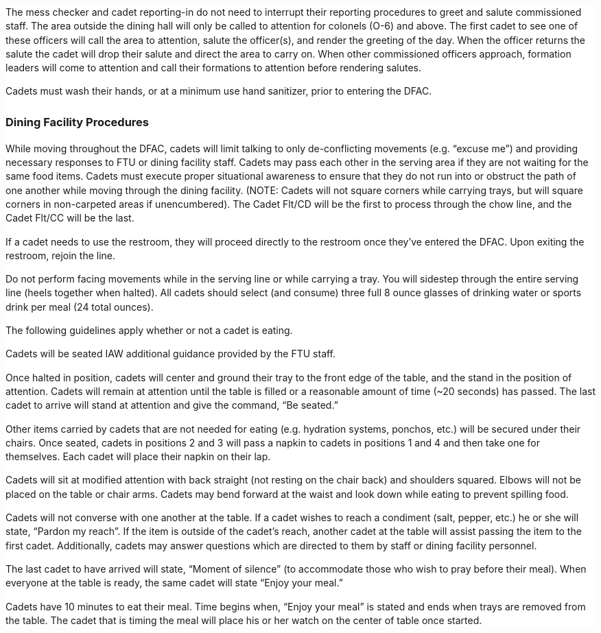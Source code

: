 The mess checker and cadet reporting-in do not need to interrupt their reporting procedures to greet and salute commissioned staff. The area outside the dining hall will only be called to attention for colonels (O-6) and above. The first cadet to see one of these officers will call the area to attention, salute the officer(s), and render the greeting of the day. When the officer returns the salute the cadet will drop their salute and direct the area to carry on. When other commissioned officers approach, formation leaders will come to attention and call their formations to attention before rendering salutes.  

Cadets must wash their hands, or at a minimum use hand sanitizer, prior to entering the DFAC.  

### Dining Facility Procedures  

While moving throughout the DFAC, cadets will limit talking to only de-conflicting movements (e.g. “excuse me”) and providing necessary responses to FTU or dining facility staff. Cadets may pass each other in the serving area if they are not waiting for the same food items. Cadets must execute proper situational awareness to ensure that they do not run into or obstruct the path of one another while moving through the dining facility. (NOTE: Cadets will not square corners while carrying trays, but will square corners in non-carpeted areas if unencumbered). The Cadet Flt/CD will be the first to process through the chow line, and the Cadet Flt/CC will be the last.  

If a cadet needs to use the restroom, they will proceed directly to the restroom once they’ve entered the DFAC. Upon exiting the restroom, rejoin the line.  

Do not perform facing movements while in the serving line or while carrying a tray. You will sidestep through the entire serving line (heels together when halted). All cadets should select (and consume) three full 8 ounce glasses of drinking water or sports drink per meal (24 total ounces).  

The following guidelines apply whether or not a cadet is eating.  

 Cadets will be seated IAW additional guidance provided by the FTU staff.  

 Once halted in position, cadets will center and ground their tray to the front edge of the table, and the stand in the position of attention. Cadets will remain at attention until the table is filled or a reasonable amount of time (~20 seconds) has passed. The last cadet to arrive will stand at attention and give the command, “Be seated.”  

 Other items carried by cadets that are not needed for eating (e.g. hydration systems, ponchos, etc.) will be secured under their chairs. Once seated, cadets in positions 2 and 3 will pass a napkin to cadets in positions 1 and 4 and then take one for themselves. Each cadet will place their napkin on their lap.  

 Cadets will sit at modified attention with back straight (not resting on the chair back) and shoulders squared. Elbows will not be placed on the table or chair arms. Cadets may bend forward at the waist and look down while eating to prevent spilling food.  

Cadets will not converse with one another at the table. If a cadet wishes to reach a condiment (salt, pepper, etc.) he or she will state, “Pardon my reach”. If the item is outside of the cadet’s reach, another cadet at the table will assist passing the item to the first cadet. Additionally, cadets may answer questions which are directed to them by staff or dining facility personnel.  

The last cadet to have arrived will state, “Moment of silence” (to accommodate those who wish to pray before their meal). When everyone at the table is ready, the same cadet will state “Enjoy your meal.”  

Cadets have 10 minutes to eat their meal. Time begins when, “Enjoy your meal” is stated and ends when trays are removed from the table. The cadet that is timing the meal will place his or her watch on the center of table once started.  
